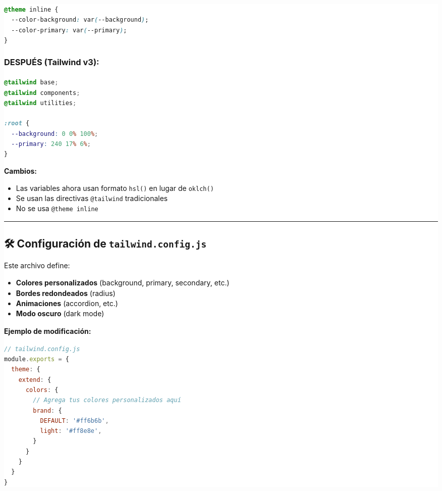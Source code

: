 ```css
@theme inline {
  --color-background: var(--background);
  --color-primary: var(--primary);
}
```

### **DESPUÉS (Tailwind v3):**

```css
@tailwind base;
@tailwind components;
@tailwind utilities;

:root {
  --background: 0 0% 100%;
  --primary: 240 17% 6%;
}
```

**Cambios:**
- Las variables ahora usan formato `hsl()` en lugar de `oklch()`
- Se usan las directivas `@tailwind` tradicionales
- No se usa `@theme inline`

---

## 🛠️ Configuración de `tailwind.config.js`

Este archivo define:
- **Colores personalizados** (background, primary, secondary, etc.)
- **Bordes redondeados** (radius)
- **Animaciones** (accordion, etc.)
- **Modo oscuro** (dark mode)

**Ejemplo de modificación:**

```js
// tailwind.config.js
module.exports = {
  theme: {
    extend: {
      colors: {
        // Agrega tus colores personalizados aquí
        brand: {
          DEFAULT: '#ff6b6b',
          light: '#ff8e8e',
        }
      }
    }
  }
}
```
